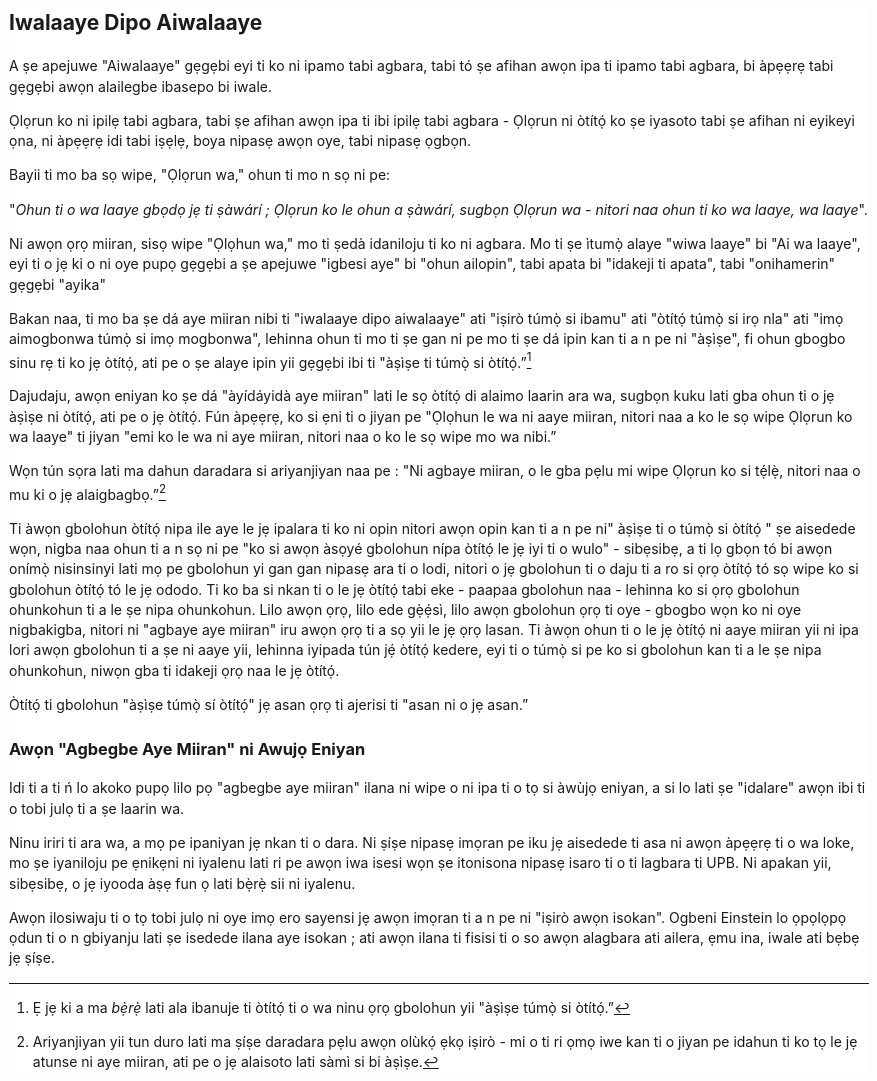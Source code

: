## Iwalaaye Dipo Aiwalaaye

A ṣe apejuwe "Aiwalaaye" gẹgẹbi eyi ti ko ni ipamo tabi agbara, tabi tó ṣe afihan awọn ipa ti ipamo tabi agbara, bi àpẹẹrẹ tabi gẹgẹbi awọn alailegbe ibasepo bi iwale.

Ọlọrun ko ni ipilẹ tabi agbara, tabi ṣe afihan awọn ipa ti ibi ipilẹ tabi agbara - Ọlọrun ni òtítọ́ ko ṣe iyasoto tabi ṣe afihan ni eyikeyi ọna, ni àpẹẹrẹ idi tabi iṣẹlẹ, boya nipasẹ awọn oye, tabi nipasẹ ọgbọn.

Bayii ti mo ba sọ wipe, "Ọlọrun wa," ohun ti mo n sọ ni pe:

"*Ohun ti o wa laaye gbọdọ jẹ ti ṣàwárí ; Ọlọrun ko le ohun a ṣàwárí, sugbọn Ọlọrun wa - nitori naa ohun ti ko wa laaye, wa laaye*".

Ni awọn ọrọ miiran, sisọ wipe "Ọlọhun wa," mo ti ṣedà idaniloju ti ko ni agbara. Mo ti ṣe ìtumọ̀ alaye "wiwa laaye" bi "Ai wa laaye", eyi ti o jẹ ki o ni oye pupọ gẹgẹbi a ṣe apejuwe "igbesi aye" bi "ohun ailopin", tabi apata bi "idakeji ti apata", tabi "onihamerin" gẹgẹbi "ayika"

Bakan naa, ti mo ba ṣe dá aye miiran nibi ti "iwalaaye dipo aiwalaaye" ati "iṣirò túmọ̀ si ibamu" ati "òtítọ́ túmọ̀ si irọ nla" ati "imọ aimogbonwa túmọ̀ si imọ mogbonwa", lehinna ohun ti mo ti ṣe gan ni pe mo ti ṣe dá ipin kan ti a n pe ni "àṣìṣe", fi ohun gbogbo sinu rẹ ti ko jẹ òtítọ́, ati pe o ṣe alaye ipin yii gẹgẹbi ibi ti "àṣìṣe ti túmọ̀ si òtítọ́.”[^2]

Dajudaju, awọn eniyan ko ṣe dá "àyídáyidà aye miiran" lati le sọ òtítọ́ di alaimo laarin ara wa, sugbọn kuku lati gba ohun ti o jẹ àṣìṣe ni òtítọ́, ati pe o jẹ òtítọ́. Fún àpẹẹrẹ, ko si ẹni ti o jiyan pe "Ọlọhun le wa ni aaye miiran, nitori naa a ko le sọ wipe Ọlọrun ko wa laaye" ti jiyan "emi ko le wa ni aye miiran, nitori naa o ko le sọ wipe mo wa nibi.”

Wọn tún sọra lati ma dahun daradara si ariyanjiyan naa pe : "Ni agbaye miiran, o le gba pẹlu mi wipe Ọlọrun ko si tẹ́lẹ̀, nitori naa o mu ki o jẹ alaigbagbọ.”[^3]

Ti àwọn gbolohun òtítọ́ nipa ile aye le jẹ ipalara ti ko ni opin nitori awọn opin kan ti a n pe ni" àṣìṣe ti o túmọ̀ si òtítọ́ " ṣe aisedede wọn, nigba naa ohun ti a n sọ ni pe "ko si awọn àsọyé gbolohun nípa òtítọ́ le jẹ iyi ti o wulo" - sibẹsibẹ, a ti lọ gbọn tó bi awọn onímọ̀ nisinsinyi lati mọ pe gbolohun yi gan gan nipasẹ ara ti o lodi, nitori o jẹ gbolohun ti o daju ti a ro si ọrọ òtítọ́ tó sọ wipe ko si gbolohun òtítọ́ tó le jẹ ododo. Ti ko ba si nkan ti o le jẹ òtítọ́ tabi eke - paapaa gbolohun naa - lehinna ko si ọrọ gbolohun ohunkohun ti a le ṣe nipa ohunkohun. Lilo awọn ọrọ, lilo ede gẹ̀ẹ́sì, lilo awọn gbolohun ọrọ ti oye - gbogbo wọn ko ni oye nigbakigba, nitori ni "agbaye aye miiran" iru awọn ọrọ ti a sọ yii le jẹ ọrọ lasan. Ti àwọn ohun ti o le jẹ òtítọ́ ni aaye miiran yii ni ipa lori awọn gbolohun ti a ṣe ni aaye yii, lehinna iyipada tún jẹ́ òtítọ́ kedere, eyi ti o túmọ̀ si pe ko si gbolohun kan ti a le ṣe nipa ohunkohun, niwọn gba ti idakeji ọrọ naa le jẹ òtítọ́.

Òtítọ́ ti gbolohun "àṣìṣe túmọ̀ sí òtítọ́" jẹ asan ọrọ ti ajerisi ti "asan ni o jẹ asan.”

### Awọn "Agbegbe Aye Miiran" ni Awujọ Eniyan

Idi ti a ti ń lo akoko pupọ lilo pọ "agbegbe aye miiran" ilana ni wipe o ni ipa ti o tọ si àwùjọ eniyan, a si lo lati ṣe "idalare" awọn ibi ti o tobi julọ ti a ṣe laarin wa.

Ninu iriri ti ara wa, a mọ pe ipaniyan jẹ nkan ti o dara. Ni ṣíṣe nipasẹ imọran pe iku jẹ aisedede ti asa ni awọn àpẹẹrẹ ti o wa loke, mo ṣe iyaniloju pe ẹnikẹni ni iyalenu lati ri pe awọn iwa isesi wọn ṣe itonisona nipasẹ isaro ti o ti lagbara ti UPB. Ni apakan yii, sibẹsibẹ, o jẹ iyooda àṣẹ fun ọ lati bẹ̀rẹ̀ sii ni iyalenu.

Awọn ilosiwaju ti o tọ tobi julọ ni oye imọ ero sayensi jẹ awọn imọran ti a n pe ni "iṣirò awọn isokan". Ogbeni Einstein lo ọpọlọpọ ọdun ti o n gbiyanju lati ṣe isedede ilana aye isokan ; ati awọn ilana ti fisisi ti o so awọn alagbara ati ailera, ẹmu ina, iwale ati bẹbẹ jẹ ṣíṣe.


[^2]: Ẹ jẹ ki a ma *bẹ̀rẹ̀* lati ala ibanuje ti òtítọ́ ti o wa ninu ọrọ gbolohun yii "àṣìṣe túmọ̀ si òtítọ́.”
[^3]: Ariyanjiyan yii tun duro lati ma ṣíṣe daradara pẹlu awọn olùkọ́ ẹkọ iṣirò - mi o ti ri ọmọ iwe kan ti o jiyan pe idahun ti ko tọ le jẹ atunse ni aye miiran, ati pe o jẹ alaisoto lati sàmì si bi àṣìṣe.